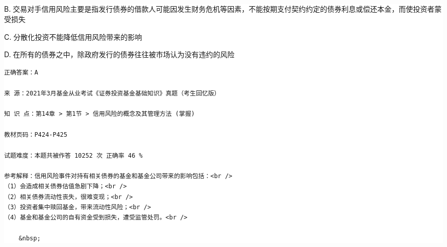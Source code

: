 B. 交易对手信用风险主要是指发行债券的借款人可能因发生财务危机等因素，不能按期支付契约约定的债券利息或偿还本金，而使投资者蒙受损失

C. 分散化投资不能降低信用风险带来的影响

D. 在所有的债券之中，除政府发行的债券往往被市场认为没有违约的风险

```
正确答案：A

来 源：2021年3月基金从业考试《证券投资基金基础知识》真题（考生回忆版）

知 识 点：第14章 > 第1节 > 信用风险的概念及其管理方法 (掌握)

教材页码：P424-P425

试题难度：本题共被作答 10252 次 正确率 46 %

参考解释：信用风险事件对持有相关债券的基金和基金公司带来的影响包括：<br />
（1）会造成相关债券估值急剧下降；<br />
（2）相关债券流动性丧失，很难变现；<br />
（3）投资者集中赎回基金，带来流动性风险；<br />
（4）基金和基金公司的自有资金受到损失，遭受监管处罚。<br />

	&nbsp;

```

